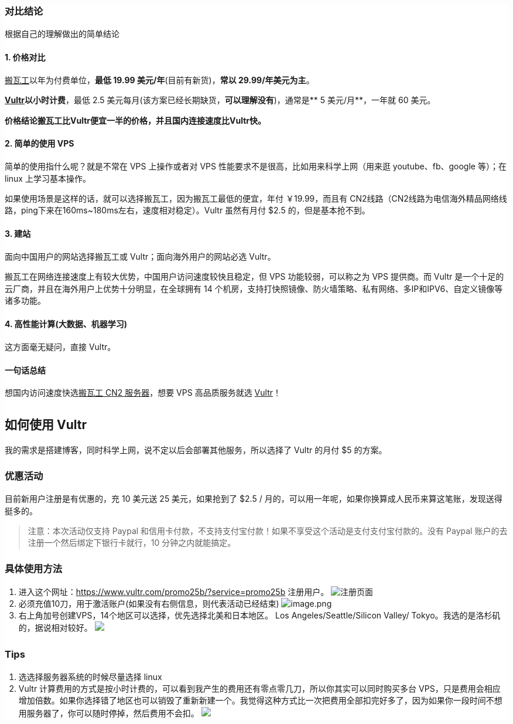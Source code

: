 ### 对比结论
根据自己的理解做出的简单结论
#### 1. 价格对比
[搬瓦工](http://buy.haokoucai.top/bwg/buy.html?f=vultr&k=sec)以年为付费单位，**最低 19.99 美元/年**(目前有新货)，**常以 29.99/年美元为主**。

**[Vultr](http://buy.haokoucai.top/vultr/?k=sec)以小时计费**，最低 2.5 美元每月(该方案已经长期缺货，**可以理解没有**)，通常是** 5 美元/月**，一年就 60 美元。

**价格结论搬瓦工比Vultr便宜一半的价格，并且国内连接速度比Vultr快。**

#### 2. 简单的使用 VPS
简单的使用指什么呢？就是不常在 VPS 上操作或者对 VPS 性能要求不是很高，比如用来科学上网（用来逛 youtube、fb、google 等）；在 linux 上学习基本操作。

如果使用场景是这样的话，就可以选择搬瓦工，因为搬瓦工最低的便宜，年付 ￥19.99，而且有 CN2线路（CN2线路为电信海外精品网络线路，ping下来在160ms~180ms左右，速度相对稳定）。Vultr 虽然有月付 $2.5 的，但是基本抢不到。

#### 3. 建站
面向中国用户的网站选择搬瓦工或 Vultr；面向海外用户的网站必选 Vultr。

搬瓦工在网络连接速度上有较大优势，中国用户访问速度较快且稳定，但 VPS 功能较弱，可以称之为 VPS 提供商。而 Vultr 是一个十足的云厂商，并且在海外用户上优势十分明显，在全球拥有 14 个机房，支持打快照镜像、防火墙策略、私有网络、多IP和IPV6、自定义镜像等诸多功能。

#### 4. 高性能计算(大数据、机器学习)
这方面毫无疑问，直接 Vultr。

#### 一句话总结
想国内访问速度快选[搬瓦工 CN2 服务器](http://buy.haokoucai.top/bwg/buy.html?f=vultr&k=sec)，想要 VPS 高品质服务就选 [Vultr](http://buy.haokoucai.top/vultr/?k=sec)！

## 如何使用 Vultr
我的需求是搭建博客，同时科学上网，说不定以后会部署其他服务，所以选择了 Vultr 的月付 $5 的方案。

### 优惠活动
目前新用户注册是有优惠的，充 10 美元送 25 美元，如果抢到了 $2.5 / 月的，可以用一年呢，如果你换算成人民币来算这笔账，发现送得挺多的。

> 注意：本次活动仅支持 Paypal 和信用卡付款，不支持支付宝付款！如果不享受这个活动是支付支付宝付款的。没有 Paypal 账户的去注册一个然后绑定下银行卡就行，10 分钟之内就能搞定。

### 具体使用方法
1. 进入这个网址：https://www.vultr.com/promo25b/?service=promo25b 注册用户。
![注册页面](https://upload-images.jianshu.io/upload_images/2974893-5f9b679a24a6e9e5.png?imageMogr2/auto-orient/strip%7CimageView2/2/w/1240)
2. 必须充值10刀，用于激活账户(如果没有右侧信息，则代表活动已经结束)
![image.png](https://upload-images.jianshu.io/upload_images/2974893-c5bdc2c2bd692123.png?imageMogr2/auto-orient/strip%7CimageView2/2/w/1240)
3. 右上角加号创建VPS，14个地区可以选择，优先选择北美和日本地区。 Los Angeles/Seattle/Silicon Valley/ Tokyo。我选的是洛杉矶的，据说相对较好。
![](https://upload-images.jianshu.io/upload_images/2974893-b2ae58d942e55b03.png?imageMogr2/auto-orient/strip%7CimageView2/2/w/1240)

### Tips
1. 选选择服务器系统的时候尽量选择 linux
2. Vultr 计算费用的方式是按小时计费的，可以看到我产生的费用还有零点零几刀，所以你其实可以同时购买多台 VPS，只是费用会相应增加倍数。如果你选择错了地区也可以销毁了重新新建一个。我觉得这种方式比一次把费用全部扣完好多了，因为如果你一段时间不想用服务器了，你可以随时停掉，然后费用不会扣。
![](https://upload-images.jianshu.io/upload_images/2974893-04c3e53e93c9c68a.png?imageMogr2/auto-orient/strip%7CimageView2/2/w/1240)
